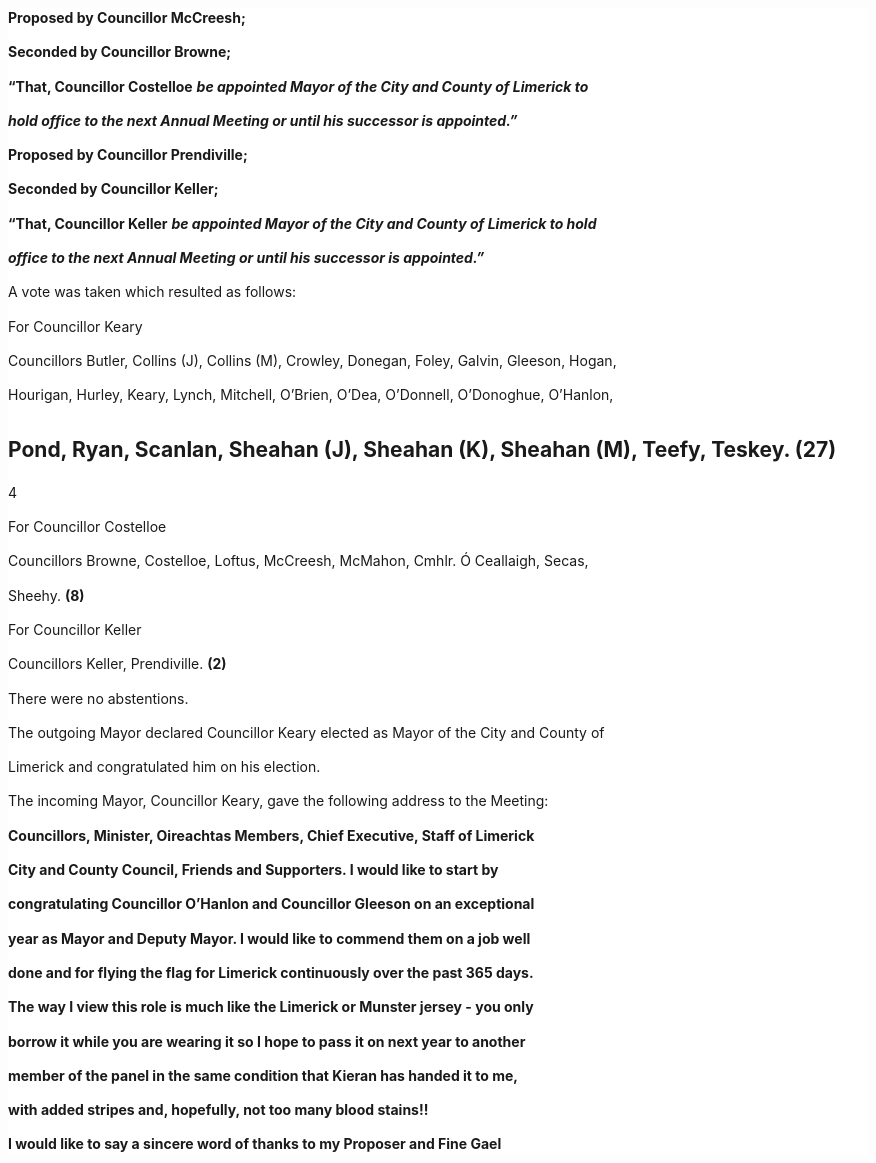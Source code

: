**Proposed by Councillor McCreesh;**

**Seconded by Councillor Browne;**

**“That, Councillor Costelloe** ***be appointed Mayor of the City and County of Limerick to***

***hold office to the next Annual Meeting or until his successor is appointed.”***

**Proposed by Councillor Prendiville;**

**Seconded by Councillor Keller;**

**“That, Councillor Keller** ***be appointed Mayor of the City and County of Limerick to hold***

***office to the next Annual Meeting or until his successor is appointed.”***

A vote was taken which resulted as follows:

For Councillor Keary

Councillors Butler, Collins (J), Collins (M), Crowley, Donegan, Foley, Galvin, Gleeson, Hogan,

Hourigan, Hurley, Keary, Lynch, Mitchell, O’Brien, O’Dea, O’Donnell, O’Donoghue, O’Hanlon,

Pond, Ryan, Scanlan, Sheahan (J), Sheahan (K), Sheahan (M), Teefy, Teskey. **(27)**
---
4

For Councillor Costelloe

Councillors Browne, Costelloe, Loftus, McCreesh, McMahon, Cmhlr. Ó Ceallaigh, Secas,

Sheehy. **(8)**

For Councillor Keller

Councillors Keller, Prendiville. **(2)**

There were no abstentions.

The outgoing Mayor declared Councillor Keary elected as Mayor of the City and County of

Limerick and congratulated him on his election.

The incoming Mayor, Councillor Keary, gave the following address to the Meeting:

**Councillors, Minister, Oireachtas Members, Chief Executive, Staff of Limerick**

**City and County Council, Friends and Supporters. I would like to start by**

**congratulating Councillor O’Hanlon and Councillor Gleeson on an exceptional**

**year as Mayor and Deputy Mayor. I would like to commend them on a job well**

**done and for flying the flag for Limerick continuously over the past 365 days.**

**The way I view this role is much like the Limerick or Munster jersey - you only**

**borrow it while you are wearing it so I hope to pass it on next year to another**

**member of the panel in the same condition that Kieran has handed it to me,**

**with added stripes and, hopefully, not too many blood stains!!**

**I would like to say a sincere word of thanks to my Proposer and Fine Gael**

